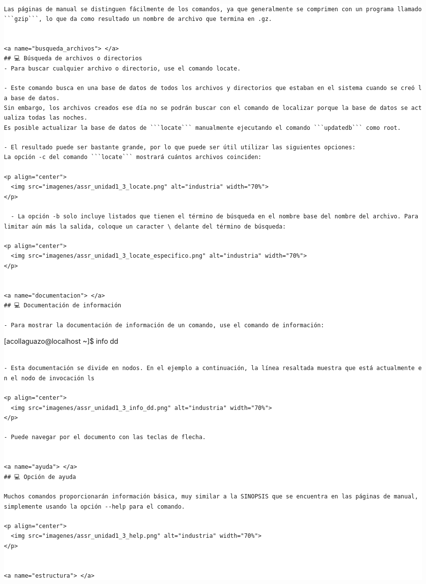 ```
Las páginas de manual se distinguen fácilmente de los comandos, ya que generalmente se comprimen con un programa llamado ```gzip```, lo que da como resultado un nombre de archivo que termina en .gz.


<a name="busqueda_archivos"> </a>
## 💻 Búsqueda de archivos o directorios
- Para buscar cualquier archivo o directorio, use el comando locate.

- Este comando busca en una base de datos de todos los archivos y directorios que estaban en el sistema cuando se creó la base de datos.
Sin embargo, los archivos creados ese día no se podrán buscar con el comando de localizar porque la base de datos se actualiza todas las noches.
Es posible actualizar la base de datos de ```locate``` manualmente ejecutando el comando ```updatedb``` como root.

- El resultado puede ser bastante grande, por lo que puede ser útil utilizar las siguientes opciones:
La opción -c del comando ```locate``` mostrará cuántos archivos coinciden:

<p align="center">
  <img src="imagenes/assr_unidad1_3_locate.png" alt="industria" width="70%">
</p>

  - La opción -b solo incluye listados que tienen el término de búsqueda en el nombre base del nombre del archivo. Para limitar aún más la salida, coloque un caracter \ delante del término de búsqueda:

<p align="center">
  <img src="imagenes/assr_unidad1_3_locate_especifico.png" alt="industria" width="70%">
</p>


<a name="documentacion"> </a>
## 💻 Documentación de información

- Para mostrar la documentación de información de un comando, use el comando de información:

```
[acollaguazo@localhost ~]$ info dd
```

- Esta documentación se divide en nodos. En el ejemplo a continuación, la línea resaltada muestra que está actualmente en el nodo de invocación ls

<p align="center">
  <img src="imagenes/assr_unidad1_3_info_dd.png" alt="industria" width="70%">
</p>

- Puede navegar por el documento con las teclas de flecha. 


<a name="ayuda"> </a>
## 💻 Opción de ayuda

Muchos comandos proporcionarán información básica, muy similar a la SINOPSIS que se encuentra en las páginas de manual, simplemente usando la opción --help para el comando.

<p align="center">
  <img src="imagenes/assr_unidad1_3_help.png" alt="industria" width="70%">
</p>


<a name="estructura"> </a>
```